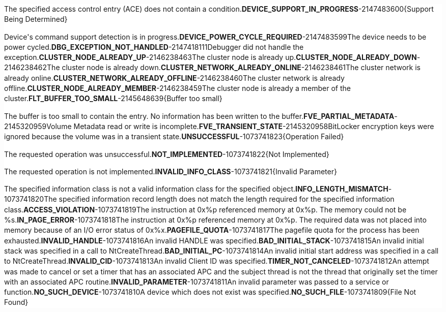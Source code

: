  The specified access control entry (ACE) does not contain a condition.</td></tr><tr><td /><td target="F:DevCase.Interop.Unmanaged.Win32.Enums.NTStatus.DEVICE_SUPPORT_IN_PROGRESS">**DEVICE_SUPPORT_IN_PROGRESS**</td><td>-2147483600</td><td>{Support Being Determined} 

 Device's command support detection is in progress.</td></tr><tr><td /><td target="F:DevCase.Interop.Unmanaged.Win32.Enums.NTStatus.DEVICE_POWER_CYCLE_REQUIRED">**DEVICE_POWER_CYCLE_REQUIRED**</td><td>-2147483599</td><td>The device needs to be power cycled.</td></tr><tr><td /><td target="F:DevCase.Interop.Unmanaged.Win32.Enums.NTStatus.DBG_EXCEPTION_NOT_HANDLED">**DBG_EXCEPTION_NOT_HANDLED**</td><td>-2147418111</td><td>Debugger did not handle the exception.</td></tr><tr><td /><td target="F:DevCase.Interop.Unmanaged.Win32.Enums.NTStatus.CLUSTER_NODE_ALREADY_UP">**CLUSTER_NODE_ALREADY_UP**</td><td>-2146238463</td><td>The cluster node is already up.</td></tr><tr><td /><td target="F:DevCase.Interop.Unmanaged.Win32.Enums.NTStatus.CLUSTER_NODE_ALREADY_DOWN">**CLUSTER_NODE_ALREADY_DOWN**</td><td>-2146238462</td><td>The cluster node is already down.</td></tr><tr><td /><td target="F:DevCase.Interop.Unmanaged.Win32.Enums.NTStatus.CLUSTER_NETWORK_ALREADY_ONLINE">**CLUSTER_NETWORK_ALREADY_ONLINE**</td><td>-2146238461</td><td>The cluster network is already online.</td></tr><tr><td /><td target="F:DevCase.Interop.Unmanaged.Win32.Enums.NTStatus.CLUSTER_NETWORK_ALREADY_OFFLINE">**CLUSTER_NETWORK_ALREADY_OFFLINE**</td><td>-2146238460</td><td>The cluster network is already offline.</td></tr><tr><td /><td target="F:DevCase.Interop.Unmanaged.Win32.Enums.NTStatus.CLUSTER_NODE_ALREADY_MEMBER">**CLUSTER_NODE_ALREADY_MEMBER**</td><td>-2146238459</td><td>The cluster node is already a member of the cluster.</td></tr><tr><td /><td target="F:DevCase.Interop.Unmanaged.Win32.Enums.NTStatus.FLT_BUFFER_TOO_SMALL">**FLT_BUFFER_TOO_SMALL**</td><td>-2145648639</td><td>{Buffer too small} 

 The buffer is too small to contain the entry. No information has been written to the buffer.</td></tr><tr><td /><td target="F:DevCase.Interop.Unmanaged.Win32.Enums.NTStatus.FVE_PARTIAL_METADATA">**FVE_PARTIAL_METADATA**</td><td>-2145320959</td><td>Volume Metadata read or write is incomplete.</td></tr><tr><td /><td target="F:DevCase.Interop.Unmanaged.Win32.Enums.NTStatus.FVE_TRANSIENT_STATE">**FVE_TRANSIENT_STATE**</td><td>-2145320958</td><td>BitLocker encryption keys were ignored because the volume was in a transient state.</td></tr><tr><td /><td target="F:DevCase.Interop.Unmanaged.Win32.Enums.NTStatus.UNSUCCESSFUL">**UNSUCCESSFUL**</td><td>-1073741823</td><td>{Operation Failed} 

 The requested operation was unsuccessful.</td></tr><tr><td /><td target="F:DevCase.Interop.Unmanaged.Win32.Enums.NTStatus.NOT_IMPLEMENTED">**NOT_IMPLEMENTED**</td><td>-1073741822</td><td>{Not Implemented} 

 The requested operation is not implemented.</td></tr><tr><td /><td target="F:DevCase.Interop.Unmanaged.Win32.Enums.NTStatus.INVALID_INFO_CLASS">**INVALID_INFO_CLASS**</td><td>-1073741821</td><td>{Invalid Parameter} 

 The specified information class is not a valid information class for the specified object.</td></tr><tr><td /><td target="F:DevCase.Interop.Unmanaged.Win32.Enums.NTStatus.INFO_LENGTH_MISMATCH">**INFO_LENGTH_MISMATCH**</td><td>-1073741820</td><td>The specified information record length does not match the length required for the specified information class.</td></tr><tr><td /><td target="F:DevCase.Interop.Unmanaged.Win32.Enums.NTStatus.ACCESS_VIOLATION">**ACCESS_VIOLATION**</td><td>-1073741819</td><td>The instruction at 0x%p referenced memory at 0x%p. The memory could not be %s.</td></tr><tr><td /><td target="F:DevCase.Interop.Unmanaged.Win32.Enums.NTStatus.IN_PAGE_ERROR">**IN_PAGE_ERROR**</td><td>-1073741818</td><td>The instruction at 0x%p referenced memory at 0x%p. The required data was not placed into memory because of an I/O error status of 0x%x.</td></tr><tr><td /><td target="F:DevCase.Interop.Unmanaged.Win32.Enums.NTStatus.PAGEFILE_QUOTA">**PAGEFILE_QUOTA**</td><td>-1073741817</td><td>The pagefile quota for the process has been exhausted.</td></tr><tr><td /><td target="F:DevCase.Interop.Unmanaged.Win32.Enums.NTStatus.INVALID_HANDLE">**INVALID_HANDLE**</td><td>-1073741816</td><td>An invalid HANDLE was specified.</td></tr><tr><td /><td target="F:DevCase.Interop.Unmanaged.Win32.Enums.NTStatus.BAD_INITIAL_STACK">**BAD_INITIAL_STACK**</td><td>-1073741815</td><td>An invalid initial stack was specified in a call to NtCreateThread.</td></tr><tr><td /><td target="F:DevCase.Interop.Unmanaged.Win32.Enums.NTStatus.BAD_INITIAL_PC">**BAD_INITIAL_PC**</td><td>-1073741814</td><td>An invalid initial start address was specified in a call to NtCreateThread.</td></tr><tr><td /><td target="F:DevCase.Interop.Unmanaged.Win32.Enums.NTStatus.INVALID_CID">**INVALID_CID**</td><td>-1073741813</td><td>An invalid Client ID was specified.</td></tr><tr><td /><td target="F:DevCase.Interop.Unmanaged.Win32.Enums.NTStatus.TIMER_NOT_CANCELED">**TIMER_NOT_CANCELED**</td><td>-1073741812</td><td>An attempt was made to cancel or set a timer that has an associated APC and the subject thread is not the thread that originally set the timer with an associated APC routine.</td></tr><tr><td /><td target="F:DevCase.Interop.Unmanaged.Win32.Enums.NTStatus.INVALID_PARAMETER">**INVALID_PARAMETER**</td><td>-1073741811</td><td>An invalid parameter was passed to a service or function.</td></tr><tr><td /><td target="F:DevCase.Interop.Unmanaged.Win32.Enums.NTStatus.NO_SUCH_DEVICE">**NO_SUCH_DEVICE**</td><td>-1073741810</td><td>A device which does not exist was specified.</td></tr><tr><td /><td target="F:DevCase.Interop.Unmanaged.Win32.Enums.NTStatus.NO_SUCH_FILE">**NO_SUCH_FILE**</td><td>-1073741809</td><td>{File Not Found} 